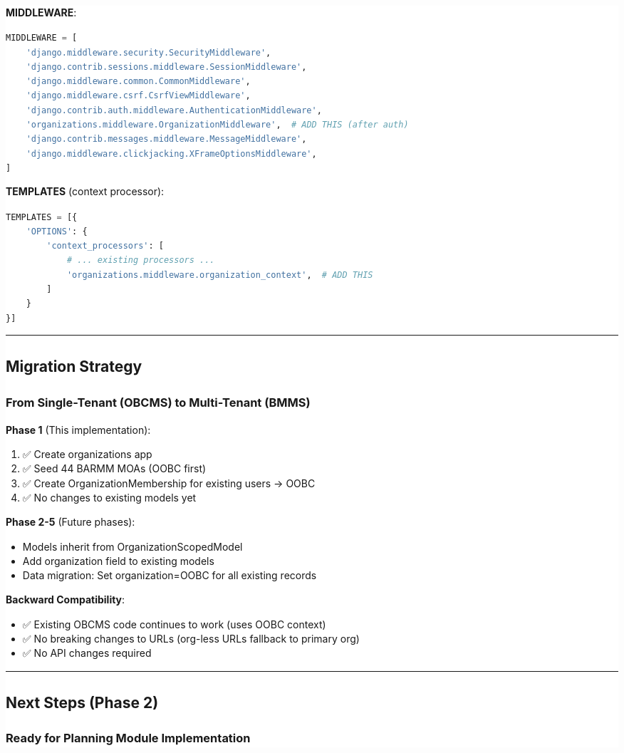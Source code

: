 **MIDDLEWARE**:
```python
MIDDLEWARE = [
    'django.middleware.security.SecurityMiddleware',
    'django.contrib.sessions.middleware.SessionMiddleware',
    'django.middleware.common.CommonMiddleware',
    'django.middleware.csrf.CsrfViewMiddleware',
    'django.contrib.auth.middleware.AuthenticationMiddleware',
    'organizations.middleware.OrganizationMiddleware',  # ADD THIS (after auth)
    'django.contrib.messages.middleware.MessageMiddleware',
    'django.middleware.clickjacking.XFrameOptionsMiddleware',
]
```

**TEMPLATES** (context processor):
```python
TEMPLATES = [{
    'OPTIONS': {
        'context_processors': [
            # ... existing processors ...
            'organizations.middleware.organization_context',  # ADD THIS
        ]
    }
}]
```

---

## Migration Strategy

### From Single-Tenant (OBCMS) to Multi-Tenant (BMMS)

**Phase 1** (This implementation):
1. ✅ Create organizations app
2. ✅ Seed 44 BARMM MOAs (OOBC first)
3. ✅ Create OrganizationMembership for existing users → OOBC
4. ✅ No changes to existing models yet

**Phase 2-5** (Future phases):
- Models inherit from OrganizationScopedModel
- Add organization field to existing models
- Data migration: Set organization=OOBC for all existing records

**Backward Compatibility**:
- ✅ Existing OBCMS code continues to work (uses OOBC context)
- ✅ No breaking changes to URLs (org-less URLs fallback to primary org)
- ✅ No API changes required

---

## Next Steps (Phase 2)

### Ready for Planning Module Implementation
